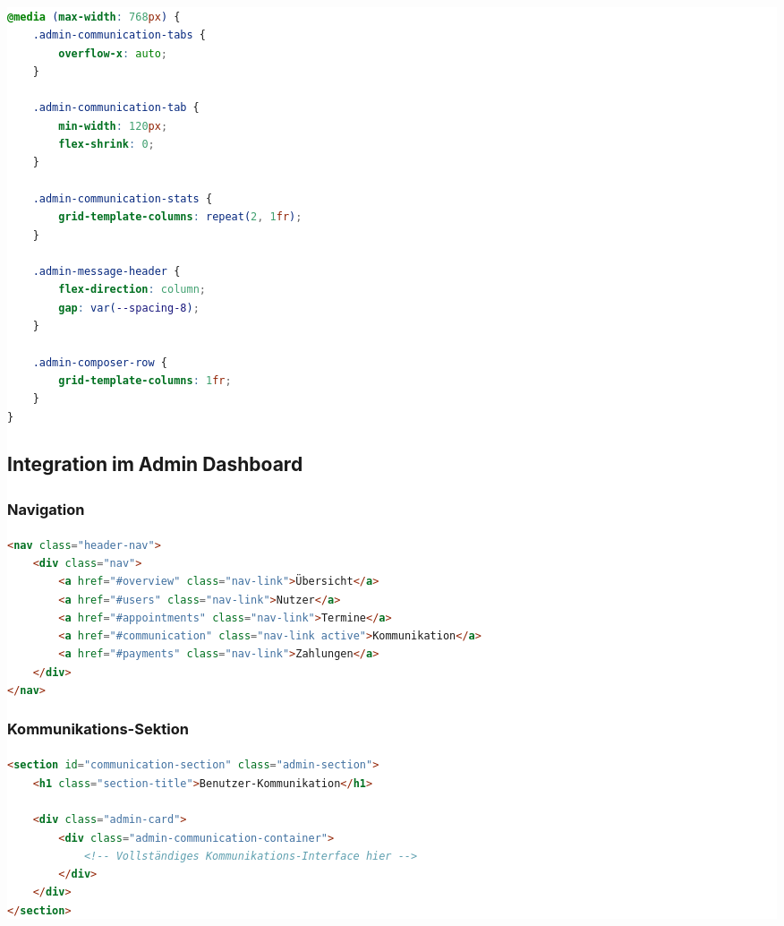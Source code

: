 ```css
@media (max-width: 768px) {
    .admin-communication-tabs {
        overflow-x: auto;
    }
    
    .admin-communication-tab {
        min-width: 120px;
        flex-shrink: 0;
    }
    
    .admin-communication-stats {
        grid-template-columns: repeat(2, 1fr);
    }
    
    .admin-message-header {
        flex-direction: column;
        gap: var(--spacing-8);
    }
    
    .admin-composer-row {
        grid-template-columns: 1fr;
    }
}
```

## Integration im Admin Dashboard

### Navigation
```html
<nav class="header-nav">
    <div class="nav">
        <a href="#overview" class="nav-link">Übersicht</a>
        <a href="#users" class="nav-link">Nutzer</a>
        <a href="#appointments" class="nav-link">Termine</a>
        <a href="#communication" class="nav-link active">Kommunikation</a>
        <a href="#payments" class="nav-link">Zahlungen</a>
    </div>
</nav>
```

### Kommunikations-Sektion
```html
<section id="communication-section" class="admin-section">
    <h1 class="section-title">Benutzer-Kommunikation</h1>
    
    <div class="admin-card">
        <div class="admin-communication-container">
            <!-- Vollständiges Kommunikations-Interface hier -->
        </div>
    </div>
</section>
```
